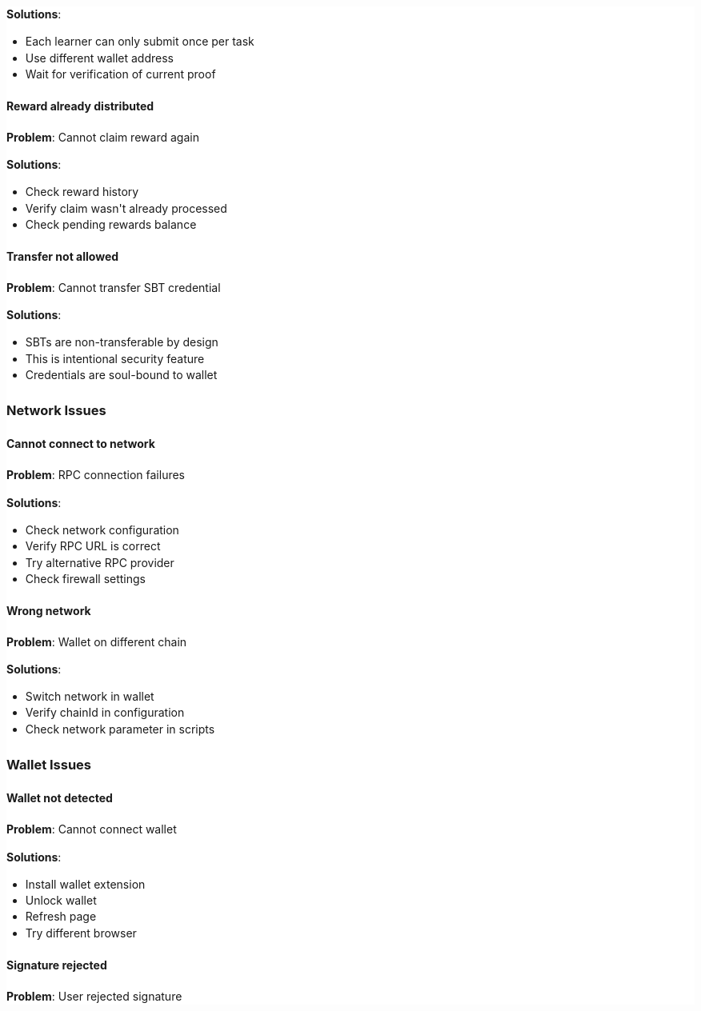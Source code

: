 **Solutions**:
- Each learner can only submit once per task
- Use different wallet address
- Wait for verification of current proof

#### Reward already distributed
**Problem**: Cannot claim reward again

**Solutions**:
- Check reward history
- Verify claim wasn't already processed
- Check pending rewards balance

#### Transfer not allowed
**Problem**: Cannot transfer SBT credential

**Solutions**:
- SBTs are non-transferable by design
- This is intentional security feature
- Credentials are soul-bound to wallet

### Network Issues

#### Cannot connect to network
**Problem**: RPC connection failures

**Solutions**:
- Check network configuration
- Verify RPC URL is correct
- Try alternative RPC provider
- Check firewall settings

#### Wrong network
**Problem**: Wallet on different chain

**Solutions**:
- Switch network in wallet
- Verify chainId in configuration
- Check network parameter in scripts

### Wallet Issues

#### Wallet not detected
**Problem**: Cannot connect wallet

**Solutions**:
- Install wallet extension
- Unlock wallet
- Refresh page
- Try different browser

#### Signature rejected
**Problem**: User rejected signature
